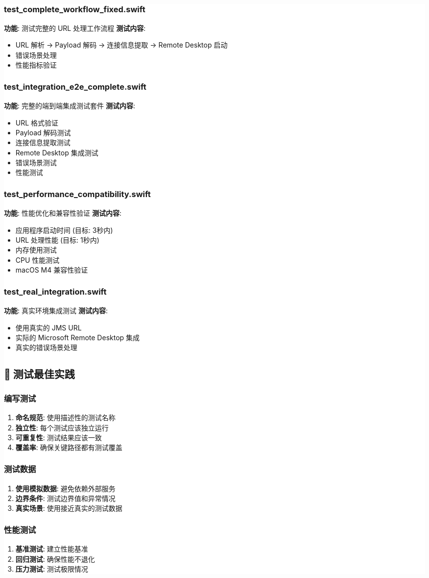 ### test_complete_workflow_fixed.swift
**功能**: 测试完整的 URL 处理工作流程
**测试内容**:
- URL 解析 → Payload 解码 → 连接信息提取 → Remote Desktop 启动
- 错误场景处理
- 性能指标验证

### test_integration_e2e_complete.swift
**功能**: 完整的端到端集成测试套件
**测试内容**:
- URL 格式验证
- Payload 解码测试
- 连接信息提取测试
- Remote Desktop 集成测试
- 错误场景测试
- 性能测试

### test_performance_compatibility.swift
**功能**: 性能优化和兼容性验证
**测试内容**:
- 应用程序启动时间 (目标: 3秒内)
- URL 处理性能 (目标: 1秒内)
- 内存使用测试
- CPU 性能测试
- macOS M4 兼容性验证

### test_real_integration.swift
**功能**: 真实环境集成测试
**测试内容**:
- 使用真实的 JMS URL
- 实际的 Microsoft Remote Desktop 集成
- 真实的错误场景处理

## 🎯 测试最佳实践

### 编写测试
1. **命名规范**: 使用描述性的测试名称
2. **独立性**: 每个测试应该独立运行
3. **可重复性**: 测试结果应该一致
4. **覆盖率**: 确保关键路径都有测试覆盖

### 测试数据
1. **使用模拟数据**: 避免依赖外部服务
2. **边界条件**: 测试边界值和异常情况
3. **真实场景**: 使用接近真实的测试数据

### 性能测试
1. **基准测试**: 建立性能基准
2. **回归测试**: 确保性能不退化
3. **压力测试**: 测试极限情况
